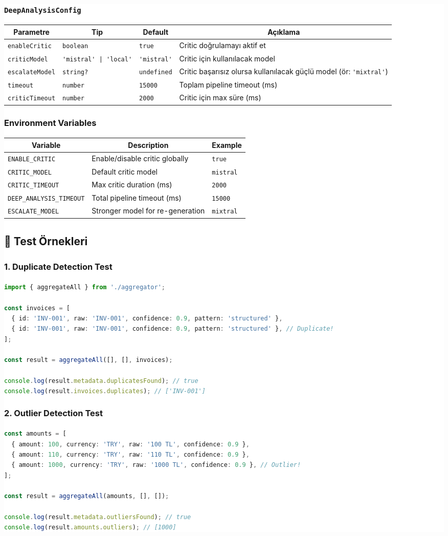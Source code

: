 ### `DeepAnalysisConfig`

| Parametre | Tip | Default | Açıklama |
|-----------|-----|---------|----------|
| `enableCritic` | `boolean` | `true` | Critic doğrulamayı aktif et |
| `criticModel` | `'mistral' \| 'local'` | `'mistral'` | Critic için kullanılacak model |
| `escalateModel` | `string?` | `undefined` | Critic başarısız olursa kullanılacak güçlü model (ör: `'mixtral'`) |
| `timeout` | `number` | `15000` | Toplam pipeline timeout (ms) |
| `criticTimeout` | `number` | `2000` | Critic için max süre (ms) |

### Environment Variables

| Variable | Description | Example |
|----------|-------------|---------|
| `ENABLE_CRITIC` | Enable/disable critic globally | `true` |
| `CRITIC_MODEL` | Default critic model | `mistral` |
| `CRITIC_TIMEOUT` | Max critic duration (ms) | `2000` |
| `DEEP_ANALYSIS_TIMEOUT` | Total pipeline timeout (ms) | `15000` |
| `ESCALATE_MODEL` | Stronger model for re-generation | `mixtral` |

## 🧪 Test Örnekleri

### 1. Duplicate Detection Test

```typescript
import { aggregateAll } from './aggregator';

const invoices = [
  { id: 'INV-001', raw: 'INV-001', confidence: 0.9, pattern: 'structured' },
  { id: 'INV-001', raw: 'INV-001', confidence: 0.9, pattern: 'structured' }, // Duplicate!
];

const result = aggregateAll([], [], invoices);

console.log(result.metadata.duplicatesFound); // true
console.log(result.invoices.duplicates); // ['INV-001']
```

### 2. Outlier Detection Test

```typescript
const amounts = [
  { amount: 100, currency: 'TRY', raw: '100 TL', confidence: 0.9 },
  { amount: 110, currency: 'TRY', raw: '110 TL', confidence: 0.9 },
  { amount: 1000, currency: 'TRY', raw: '1000 TL', confidence: 0.9 }, // Outlier!
];

const result = aggregateAll(amounts, [], []);

console.log(result.metadata.outliersFound); // true
console.log(result.amounts.outliers); // [1000]
```
